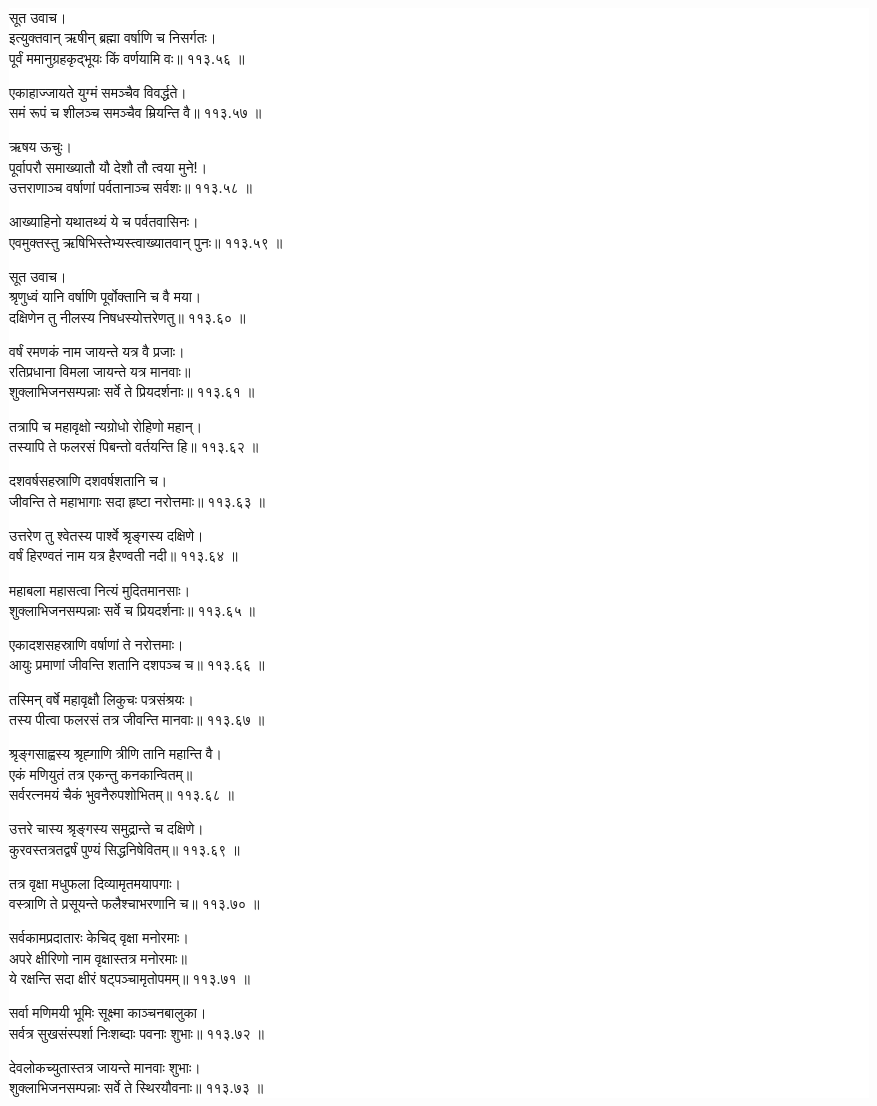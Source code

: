 सूत उवाच।  
इत्युक्तवान् ऋषीन् ब्रह्मा वर्षाणि च निसर्गतः।  
पूर्वं ममानुग्रहकृद्‌भूयः किं वर्णयामि वः॥ ११३.५६ ॥  
  
एकाहाज्जायते युग्मं समञ्चैव विवर्द्धते।  
समं रूपं च शीलञ्च समञ्चैव म्रियन्ति वै॥ ११३.५७ ॥  
  
ऋषय ऊचुः।  
पूर्वापरौ समाख्यातौ यौ देशौ तौ त्वया मुने!।  
उत्तराणाञ्च वर्षाणां पर्वतानाञ्च सर्वशः॥ ११३.५८ ॥  
  
आख्याहिनो यथातथ्यं ये च पर्वतवासिनः।  
एवमुक्तस्तु ऋषिभिस्तेभ्यस्त्वाख्यातवान् पुनः॥ ११३.५९ ॥  
  
सूत उवाच।  
श्रृणुध्वं यानि वर्षाणि पूर्वोक्तानि च वै मया।  
दक्षिणेन तु नीलस्य निषधस्योत्तरेणतु॥ ११३.६० ॥  
  
वर्षं रमणकं नाम जायन्ते यत्र वै प्रजाः।  
रतिप्रधाना विमला जायन्ते यत्र मानवाः॥  
शुक्लाभिजनसम्पन्नाः सर्वे ते प्रियदर्शनाः॥ ११३.६१ ॥  
  
तत्रापि च महावृक्षो न्यग्रोधो रोहिणो महान्।  
तस्यापि ते फलरसं पिबन्तो वर्तयन्ति हि॥ ११३.६२ ॥  
  
दशवर्षसहस्राणि दशवर्षशतानि च।  
जीवन्ति ते महाभागाः सदा हृष्टा नरोत्तमाः॥ ११३.६३ ॥  
  
उत्तरेण तु श्वेतस्य पार्श्वे श्रृङ्गस्य दक्षिणे।  
वर्षं हिरण्वतं नाम यत्र हैरण्वती नदी॥ ११३.६४ ॥  
  
महाबला महासत्वा नित्यं मुदितमानसाः।  
शुक्लाभिजनसम्पन्नाः सर्वे च प्रियदर्शनाः॥ ११३.६५ ॥  
  
एकादशसहस्राणि वर्षाणां ते नरोत्तमाः।  
आयुः प्रमाणां जीवन्ति शतानि दशपञ्च च॥ ११३.६६ ॥  
  
तस्मिन् वर्षे महावृक्षौ लिकुचः पत्रसंश्रयः।  
तस्य पीत्वा फलरसं तत्र जीवन्ति मानवाः॥ ११३.६७ ॥  
  
श्रृङ्गसाह्वस्य श्रृह्गाणि त्रीणि तानि महान्ति वै।  
एकं मणियुतं तत्र एकन्तु कनकान्वितम्॥  
सर्वरत्नमयं चैकं भुवनैरुपशोभितम्॥ ११३.६८ ॥  
  
उत्तरे चास्य श्रृङ्गस्य समुद्रान्ते च दक्षिणे।  
कुरवस्तत्रतद्वर्षं पुण्यं सिद्धनिषेवितम्॥ ११३.६९ ॥  
  
तत्र वृक्षा मधुफला दिव्यामृतमयापगाः।  
वस्त्राणि ते प्रसूयन्ते फलैश्चाभरणानि च॥ ११३.७० ॥  
  
सर्वकामप्रदातारः केचिद् वृक्षा मनोरमाः।  
अपरे क्षीरिणो नाम वृक्षास्तत्र मनोरमाः॥  
ये रक्षन्ति सदा क्षीरं षट्‌पञ्चामृतोपमम्॥ ११३.७१ ॥  
  
सर्वा मणिमयी भूमिः सूक्ष्मा काञ्चनबालुका।  
सर्वत्र सुखसंस्पर्शा निःशब्दाः पवनाः शुभाः॥ ११३.७२ ॥  
  
देवलोकच्युतास्तत्र जायन्ते मानवाः शुभाः।  
शुक्लाभिजनसम्पन्नाः सर्वे ते स्थिरयौवनाः॥ ११३.७३ ॥  
  